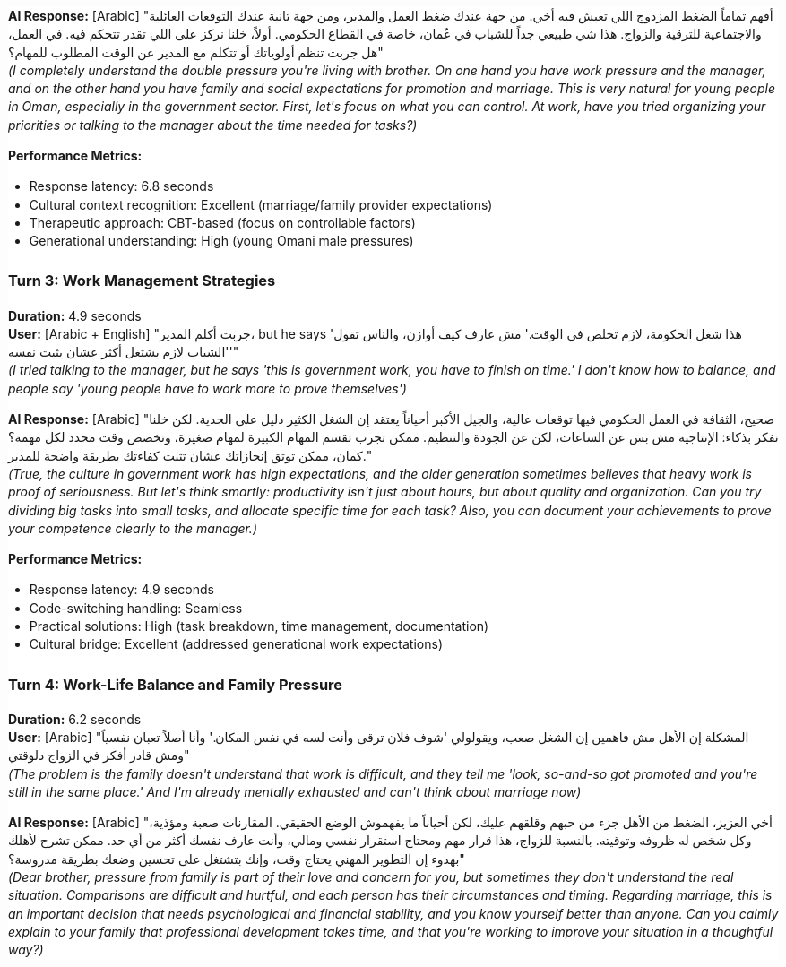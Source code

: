 **AI Response:** [Arabic] "أفهم تماماً الضغط المزدوج اللي تعيش فيه أخي. من جهة عندك ضغط العمل والمدير، ومن جهة ثانية عندك التوقعات العائلية والاجتماعية للترقية والزواج. هذا شي طبيعي جداً للشباب في عُمان، خاصة في القطاع الحكومي. أولاً، خلنا نركز على اللي تقدر تتحكم فيه. في العمل، هل جربت تنظم أولوياتك أو تتكلم مع المدير عن الوقت المطلوب للمهام؟"  
*(I completely understand the double pressure you're living with brother. On one hand you have work pressure and the manager, and on the other hand you have family and social expectations for promotion and marriage. This is very natural for young people in Oman, especially in the government sector. First, let's focus on what you can control. At work, have you tried organizing your priorities or talking to the manager about the time needed for tasks?)*

**Performance Metrics:**
- Response latency: 6.8 seconds
- Cultural context recognition: Excellent (marriage/family provider expectations)
- Therapeutic approach: CBT-based (focus on controllable factors)
- Generational understanding: High (young Omani male pressures)

### Turn 3: Work Management Strategies
**Duration:** 4.9 seconds  
**User:** [Arabic + English] "جربت أكلم المدير، but he says 'هذا شغل الحكومة، لازم تخلص في الوقت.' مش عارف كيف أوازن، والناس تقول 'الشباب لازم يشتغل أكثر عشان يثبت نفسه'"  
*(I tried talking to the manager, but he says 'this is government work, you have to finish on time.' I don't know how to balance, and people say 'young people have to work more to prove themselves')*

**AI Response:** [Arabic] "صحيح، الثقافة في العمل الحكومي فيها توقعات عالية، والجيل الأكبر أحياناً يعتقد إن الشغل الكثير دليل على الجدية. لكن خلنا نفكر بذكاء: الإنتاجية مش بس عن الساعات، لكن عن الجودة والتنظيم. ممكن تجرب تقسم المهام الكبيرة لمهام صغيرة، وتخصص وقت محدد لكل مهمة؟ كمان، ممكن توثق إنجازاتك عشان تثبت كفاءتك بطريقة واضحة للمدير."  
*(True, the culture in government work has high expectations, and the older generation sometimes believes that heavy work is proof of seriousness. But let's think smartly: productivity isn't just about hours, but about quality and organization. Can you try dividing big tasks into small tasks, and allocate specific time for each task? Also, you can document your achievements to prove your competence clearly to the manager.)*

**Performance Metrics:**
- Response latency: 4.9 seconds
- Code-switching handling: Seamless
- Practical solutions: High (task breakdown, time management, documentation)
- Cultural bridge: Excellent (addressed generational work expectations)

### Turn 4: Work-Life Balance and Family Pressure
**Duration:** 6.2 seconds  
**User:** [Arabic] "المشكلة إن الأهل مش فاهمين إن الشغل صعب، ويقولولي 'شوف فلان ترقى وأنت لسه في نفس المكان.' وأنا أصلاً تعبان نفسياً ومش قادر أفكر في الزواج دلوقتي"  
*(The problem is the family doesn't understand that work is difficult, and they tell me 'look, so-and-so got promoted and you're still in the same place.' And I'm already mentally exhausted and can't think about marriage now)*

**AI Response:** [Arabic] "أخي العزيز، الضغط من الأهل جزء من حبهم وقلقهم عليك، لكن أحياناً ما يفهموش الوضع الحقيقي. المقارنات صعبة ومؤذية، وكل شخص له ظروفه وتوقيته. بالنسبة للزواج، هذا قرار مهم ومحتاج استقرار نفسي ومالي، وأنت عارف نفسك أكثر من أي حد. ممكن تشرح لأهلك بهدوء إن التطوير المهني يحتاج وقت، وإنك بتشتغل على تحسين وضعك بطريقة مدروسة؟"  
*(Dear brother, pressure from family is part of their love and concern for you, but sometimes they don't understand the real situation. Comparisons are difficult and hurtful, and each person has their circumstances and timing. Regarding marriage, this is an important decision that needs psychological and financial stability, and you know yourself better than anyone. Can you calmly explain to your family that professional development takes time, and that you're working to improve your situation in a thoughtful way?)*
